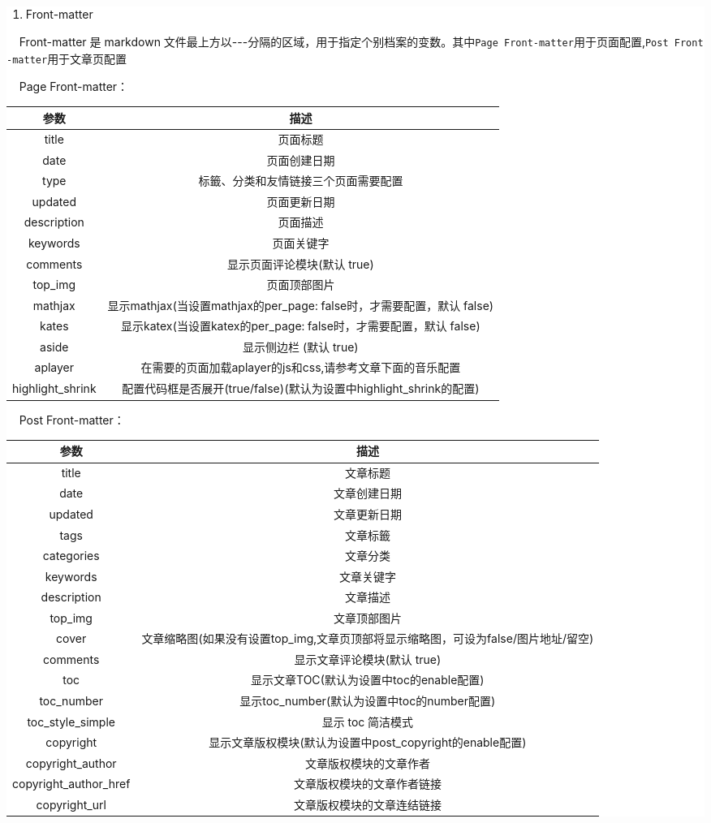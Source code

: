 1. Front-matter

&nbsp;&nbsp;&nbsp;&nbsp;Front-matter 是 markdown 文件最上方以---分隔的区域，用于指定个别档案的变数。其中`Page Front-matter`用于页面配置,`Post Front-matter`用于文章页配置

&nbsp;&nbsp;&nbsp;&nbsp;Page Front-matter：

| 参数  | 描述|
|:--:|:--:|
|title 	|页面标题|
|date  	|页面创建日期|
|type  	|标籤、分类和友情链接三个页面需要配置|
|updated|	页面更新日期|
|description|页面描述|
|keywords	|页面关键字|
|comments	|显示页面评论模块(默认 true)|
|top_img|	页面顶部图片|
|mathjax|	显示mathjax(当设置mathjax的per_page: false时，才需要配置，默认 false)|
|kates 	|显示katex(当设置katex的per_page: false时，才需要配置，默认 false)|
|aside	|  显示侧边栏 (默认 true)|
|aplayer|	在需要的页面加载aplayer的js和css,请参考文章下面的音乐配置|
|highlight_shrink|	配置代码框是否展开(true/false)(默认为设置中highlight_shrink的配置)|

&nbsp;&nbsp;&nbsp;&nbsp;Post Front-matter：

| 参数  | 描述|
|:--:|:--:|
| title	        | 文章标题|
| date	        | 文章创建日期|
| updated	    | 文章更新日期|
| tags	        | 文章标籤|
| categories	| 文章分类|
| keywords	    | 文章关键字|
| description	| 文章描述|
| top_img	    | 文章顶部图片|
| cover	        | 文章缩略图(如果没有设置top_img,文章页顶部将显示缩略图，可设为false/图片地址/留空)|
| comments	    | 显示文章评论模块(默认 true)|
| toc	        | 显示文章TOC(默认为设置中toc的enable配置)|
| toc_number	| 显示toc_number(默认为设置中toc的number配置)|
| toc_style_simple	|显示 toc 简洁模式|
| copyright	   | 显示文章版权模块(默认为设置中post_copyright的enable配置)|
| copyright_author	| 文章版权模块的文章作者|
| copyright_author_href	| 文章版权模块的文章作者链接|
| copyright_url	| 文章版权模块的文章连结链接|